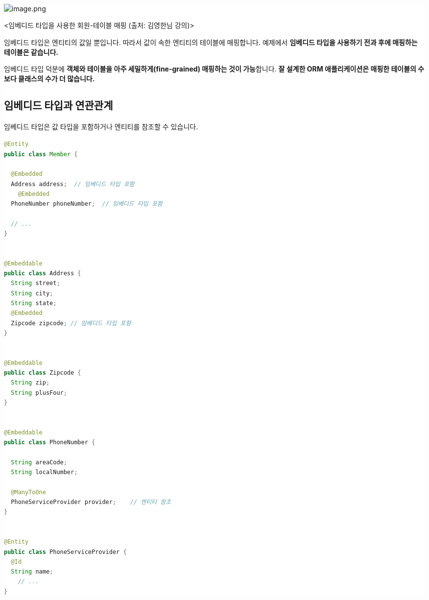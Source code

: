 
![image.png](https://images.velog.io/post-images/conatuseus/a7d7d0a0-1a86-11ea-bdac-0d8b2621ee12/image.png)


<임베디드 타입을 사용한 회원-테이블 매핑 (출처: 김영한님 강의)>

 임베디드 타입은 엔티티의 값일 뿐입니다.
따라서 값이 속한 엔티티의 테이블에 매핑합니다. 예제에서 **임베디드 타입을 사용하기 전과 후에 매핑하는 테이블은 같습니다.**

임베디드 타입 덕분에 **객체와 테이블을 아주 세밀하게(fine-grained) 매핑하는 것이 가능**합니다. **잘 설계한 ORM 애플리케이션은 매핑한 테이블의 수보다 클래스의 수가 더 많습니다.**



## 임베디드 타입과 연관관계

 임베디드 타입은 값 타입을 포함하거나 엔티티를 참조할 수 있습니다.

~~~ java
@Entity
public class Member {
  
  @Embedded
  Address address;	// 임베디드 타입 포함
	@Embedded
  PhoneNumber phoneNumber;	// 임베디드 타입 포함

  // ...
}


@Embeddable
public class Address {
  String street;
  String city;
  String state;
  @Embedded
  Zipcode zipcode; // 임베디드 타입 포함
}


@Embeddable
public class Zipcode {
  String zip;
  String plusFour;
}


@Embeddable
public class PhoneNumber {
 
  String areaCode;
  String localNumber;
  
  @ManyToOne
  PhoneServiceProvider provider;	// 엔티티 참조
}


@Entity
public class PhoneServiceProvider {
  @Id
  String name;
 	// ...
}
~~~
